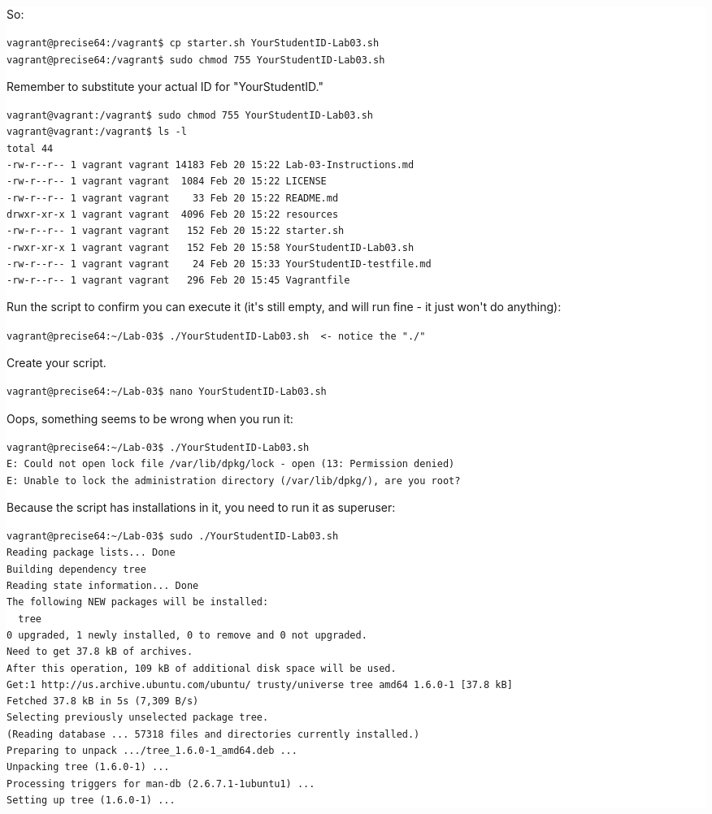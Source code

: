 So:

    vagrant@precise64:/vagrant$ cp starter.sh YourStudentID-Lab03.sh
    vagrant@precise64:/vagrant$ sudo chmod 755 YourStudentID-Lab03.sh   
        
Remember to substitute your actual ID for "YourStudentID." 

````
vagrant@vagrant:/vagrant$ sudo chmod 755 YourStudentID-Lab03.sh 
vagrant@vagrant:/vagrant$ ls -l
total 44
-rw-r--r-- 1 vagrant vagrant 14183 Feb 20 15:22 Lab-03-Instructions.md
-rw-r--r-- 1 vagrant vagrant  1084 Feb 20 15:22 LICENSE
-rw-r--r-- 1 vagrant vagrant    33 Feb 20 15:22 README.md
drwxr-xr-x 1 vagrant vagrant  4096 Feb 20 15:22 resources
-rw-r--r-- 1 vagrant vagrant   152 Feb 20 15:22 starter.sh
-rwxr-xr-x 1 vagrant vagrant   152 Feb 20 15:58 YourStudentID-Lab03.sh
-rw-r--r-- 1 vagrant vagrant    24 Feb 20 15:33 YourStudentID-testfile.md
-rw-r--r-- 1 vagrant vagrant   296 Feb 20 15:45 Vagrantfile
````

Run the script to confirm you can execute it (it's still empty, and will run fine - it just won't do anything): 

    vagrant@precise64:~/Lab-03$ ./YourStudentID-Lab03.sh  <- notice the "./"
    
Create your script. 

    vagrant@precise64:~/Lab-03$ nano YourStudentID-Lab03.sh  

Oops, something seems to be wrong when you run it:

````
vagrant@precise64:~/Lab-03$ ./YourStudentID-Lab03.sh 
E: Could not open lock file /var/lib/dpkg/lock - open (13: Permission denied)
E: Unable to lock the administration directory (/var/lib/dpkg/), are you root?
````

Because the script has installations in it, you need to run it as superuser:

```` 
vagrant@precise64:~/Lab-03$ sudo ./YourStudentID-Lab03.sh    
Reading package lists... Done
Building dependency tree       
Reading state information... Done
The following NEW packages will be installed:
  tree
0 upgraded, 1 newly installed, 0 to remove and 0 not upgraded.
Need to get 37.8 kB of archives.
After this operation, 109 kB of additional disk space will be used.
Get:1 http://us.archive.ubuntu.com/ubuntu/ trusty/universe tree amd64 1.6.0-1 [37.8 kB]
Fetched 37.8 kB in 5s (7,309 B/s)                      
Selecting previously unselected package tree.
(Reading database ... 57318 files and directories currently installed.)
Preparing to unpack .../tree_1.6.0-1_amd64.deb ...
Unpacking tree (1.6.0-1) ...
Processing triggers for man-db (2.6.7.1-1ubuntu1) ...
Setting up tree (1.6.0-1) ...
````
